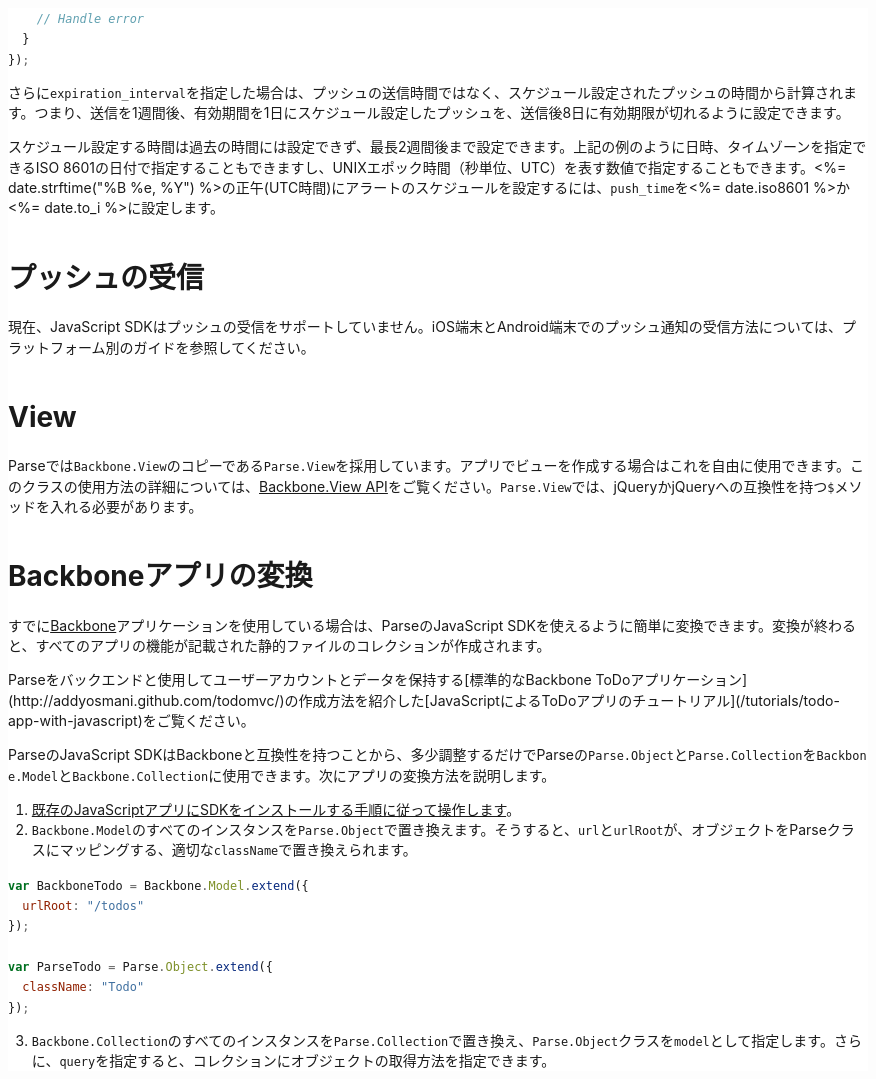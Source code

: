 ```js
    // Handle error
  }
});
```

さらに`expiration_interval`を指定した場合は、プッシュの送信時間ではなく、スケジュール設定されたプッシュの時間から計算されます。つまり、送信を1週間後、有効期間を1日にスケジュール設定したプッシュを、送信後8日に有効期限が切れるように設定できます。

スケジュール設定する時間は過去の時間には設定できず、最長2週間後まで設定できます。上記の例のように日時、タイムゾーンを指定できるISO 8601の日付で指定することもできますし、UNIXエポック時間（秒単位、UTC）を表す数値で指定することもできます。<%= date.strftime("%B %e, %Y") %>の正午(UTC時間)にアラートのスケジュールを設定するには、`push_time`を<%= date.iso8601 %>か<%= date.to_i %>に設定します。


# プッシュの受信

<div class="callout_green">
現在、JavaScript SDKはプッシュの受信をサポートしていません。iOS端末とAndroid端末でのプッシュ通知の受信方法については、プラットフォーム別のガイドを参照してください。
</div>


# View

Parseでは`Backbone.View`のコピーである`Parse.View`を採用しています。アプリでビューを作成する場合はこれを自由に使用できます。このクラスの使用方法の詳細については、[Backbone.View API](http://documentcloud.github.com/backbone/#View)をご覧ください。`Parse.View`では、jQueryかjQueryへの互換性を持つ`$`メソッドを入れる必要があります。


# Backboneアプリの変換

すでに[Backbone](http://documentcloud.github.com/backbone/)アプリケーションを使用している場合は、ParseのJavaScript SDKを使えるように簡単に変換できます。変換が終わると、すべてのアプリの機能が記載された静的ファイルのコレクションが作成されます。

<div class="callout_green">
Parseをバックエンドと使用してユーザーアカウントとデータを保持する[標準的なBackbone ToDoアプリケーション](http://addyosmani.github.com/todomvc/)の作成方法を紹介した[JavaScriptによるToDoアプリのチュートリアル](/tutorials/todo-app-with-javascript)をご覧ください。
</div>

ParseのJavaScript SDKはBackboneと互換性を持つことから、多少調整するだけでParseの`Parse.Object`と`Parse.Collection`を`Backbone.Model`と`Backbone.Collection`に使用できます。次にアプリの変換方法を説明します。

1.  [既存のJavaScriptアプリにSDKをインストールする手順に従って操作します](/apps/quickstart#js/existing)。
2.  `Backbone.Model`のすべてのインスタンスを`Parse.Object`で置き換えます。そうすると、`url`と`urlRoot`が、オブジェクトをParseクラスにマッピングする、適切な`className`で置き換えられます。

```js
var BackboneTodo = Backbone.Model.extend({
  urlRoot: "/todos"
});

var ParseTodo = Parse.Object.extend({
  className: "Todo"
});
```
3.  `Backbone.Collection`のすべてのインスタンスを`Parse.Collection`で置き換え、`Parse.Object`クラスを`model`として指定します。さらに、`query`を指定すると、コレクションにオブジェクトの取得方法を指定できます。
